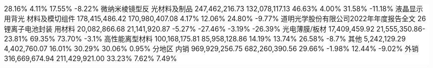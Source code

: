 28.16%
4.11%
17.55%
-8.22%
微纳米棱镜型反
光材料及制品
247,462,216.73
132,078,117.13
46.63%
4.00%
31.58%
-11.18%
液晶显示用背光
材料及模切组件
178,415,486.42
170,980,407.08
4.17%
12.06%
24.80%
-9.77%
道明光学股份有限公司2022年年度报告全文
26
锂离子电池封装
用材料
20,082,866.68
21,141,920.87
-5.27%
-27.46%
-3.19%
-26.39%
光电薄膜/板材
17,409,459.92
21,555,350.86-23.81%
69.35%
73.70%
-3.1%
高性能离型材料
100,168,175.81
85,958,128.86
14.19%
13.74%
26.58%
-8.7%
其他
5,242,129.29
4,402,760.07
16.01%
30.29%
30.06%
0.95%
分地区
内销
969,929,256.75
682,260,390.56
29.66%
-1.98%
12.44%
-9.02%
外销
316,669,674.94
211,429,921.00
33.23%
7.62%
7.49%